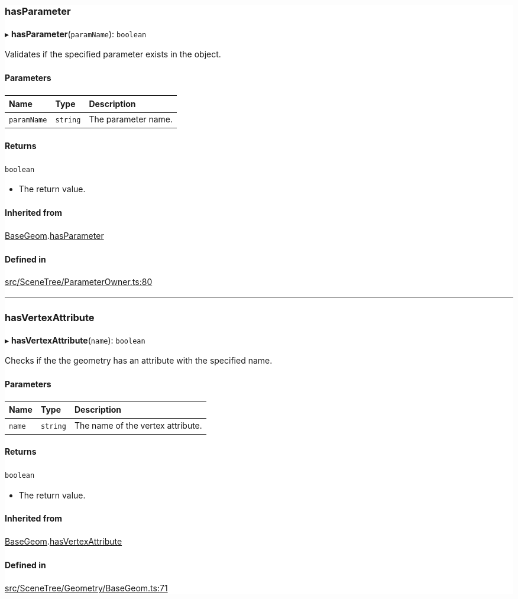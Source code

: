 ### hasParameter

▸ **hasParameter**(`paramName`): `boolean`

Validates if the specified parameter exists in the object.

#### Parameters

| Name | Type | Description |
| :------ | :------ | :------ |
| `paramName` | `string` | The parameter name. |

#### Returns

`boolean`

- The return value.

#### Inherited from

[BaseGeom](SceneTree_Geometry_BaseGeom.BaseGeom).[hasParameter](SceneTree_Geometry_BaseGeom.BaseGeom#hasparameter)

#### Defined in

[src/SceneTree/ParameterOwner.ts:80](https://github.com/ZeaInc/zea-engine/blob/716e8606e/src/SceneTree/ParameterOwner.ts#L80)

___

### hasVertexAttribute

▸ **hasVertexAttribute**(`name`): `boolean`

Checks if the the geometry has an attribute with the specified name.

#### Parameters

| Name | Type | Description |
| :------ | :------ | :------ |
| `name` | `string` | The name of the vertex attribute. |

#### Returns

`boolean`

- The return value.

#### Inherited from

[BaseGeom](SceneTree_Geometry_BaseGeom.BaseGeom).[hasVertexAttribute](SceneTree_Geometry_BaseGeom.BaseGeom#hasvertexattribute)

#### Defined in

[src/SceneTree/Geometry/BaseGeom.ts:71](https://github.com/ZeaInc/zea-engine/blob/716e8606e/src/SceneTree/Geometry/BaseGeom.ts#L71)
